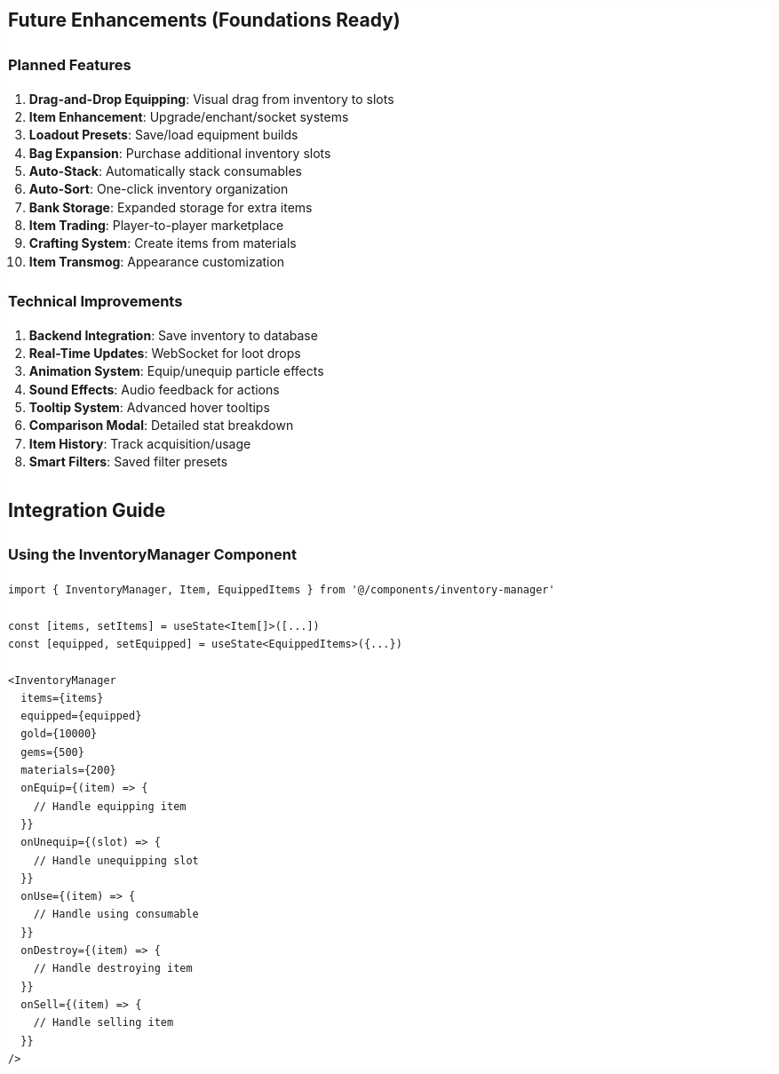 ## Future Enhancements (Foundations Ready)

### Planned Features
1. **Drag-and-Drop Equipping**: Visual drag from inventory to slots
2. **Item Enhancement**: Upgrade/enchant/socket systems
3. **Loadout Presets**: Save/load equipment builds
4. **Bag Expansion**: Purchase additional inventory slots
5. **Auto-Stack**: Automatically stack consumables
6. **Auto-Sort**: One-click inventory organization
7. **Bank Storage**: Expanded storage for extra items
8. **Item Trading**: Player-to-player marketplace
9. **Crafting System**: Create items from materials
10. **Item Transmog**: Appearance customization

### Technical Improvements
1. **Backend Integration**: Save inventory to database
2. **Real-Time Updates**: WebSocket for loot drops
3. **Animation System**: Equip/unequip particle effects
4. **Sound Effects**: Audio feedback for actions
5. **Tooltip System**: Advanced hover tooltips
6. **Comparison Modal**: Detailed stat breakdown
7. **Item History**: Track acquisition/usage
8. **Smart Filters**: Saved filter presets

## Integration Guide

### Using the InventoryManager Component
```tsx
import { InventoryManager, Item, EquippedItems } from '@/components/inventory-manager'

const [items, setItems] = useState<Item[]>([...])
const [equipped, setEquipped] = useState<EquippedItems>({...})

<InventoryManager
  items={items}
  equipped={equipped}
  gold={10000}
  gems={500}
  materials={200}
  onEquip={(item) => {
    // Handle equipping item
  }}
  onUnequip={(slot) => {
    // Handle unequipping slot
  }}
  onUse={(item) => {
    // Handle using consumable
  }}
  onDestroy={(item) => {
    // Handle destroying item
  }}
  onSell={(item) => {
    // Handle selling item
  }}
/>
```
